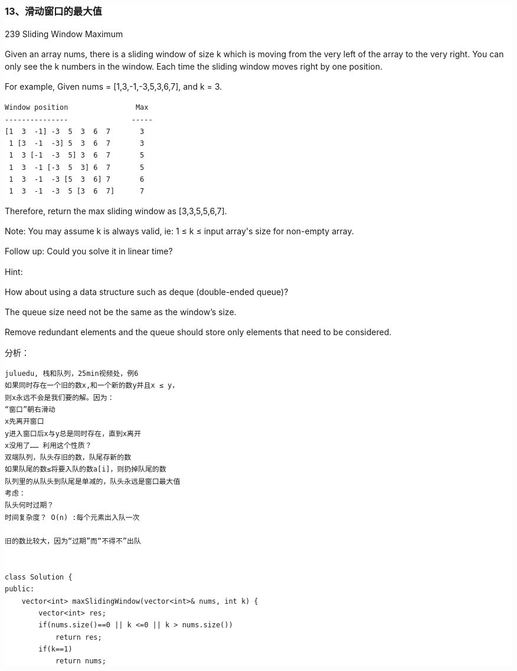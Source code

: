 ### 13、滑动窗口的最大值
239	Sliding Window Maximum

Given an array nums, there is a sliding window of size k which is moving from the very left of the array to the very right. You can only see the k numbers in the window. Each time the sliding window moves right by one position.

For example,
Given nums = [1,3,-1,-3,5,3,6,7], and k = 3.
	
	Window position                Max
	---------------               -----
	[1  3  -1] -3  5  3  6  7       3
	 1 [3  -1  -3] 5  3  6  7       3
	 1  3 [-1  -3  5] 3  6  7       5
	 1  3  -1 [-3  5  3] 6  7       5
	 1  3  -1  -3 [5  3  6] 7       6
	 1  3  -1  -3  5 [3  6  7]      7
Therefore, return the max sliding window as [3,3,5,5,6,7].

Note: 
You may assume k is always valid, ie: 1 ≤ k ≤ input array's size for non-empty array.

Follow up:
Could you solve it in linear time?

Hint:

How about using a data structure such as deque (double-ended queue)?

The queue size need not be the same as the window’s size.

Remove redundant elements and the queue should store only elements that need to be considered.

分析：

	juluedu, 栈和队列，25min视频处，例6
	如果同时存在一个旧的数x,和一个新的数y并且x ≤ y，
	则x永远不会是我们要的解。因为：
	“窗口”朝右滑动
	x先离开窗口
	y进入窗口后x与y总是同时存在，直到x离开
	x没用了…… 利用这个性质？
	双端队列，队头存旧的数，队尾存新的数
	如果队尾的数≤将要入队的数a[i]，则扔掉队尾的数
	队列里的从队头到队尾是单减的，队头永远是窗口最大值
	考虑：
	队头何时过期？
	时间复杂度？ O(n) :每个元素出入队一次
	
	旧的数比较大，因为“过期”而“不得不”出队


	class Solution {
	public:
	    vector<int> maxSlidingWindow(vector<int>& nums, int k) {
	        vector<int> res;
	        if(nums.size()==0 || k <=0 || k > nums.size())
	            return res;
	        if(k==1)
	            return nums;
	            